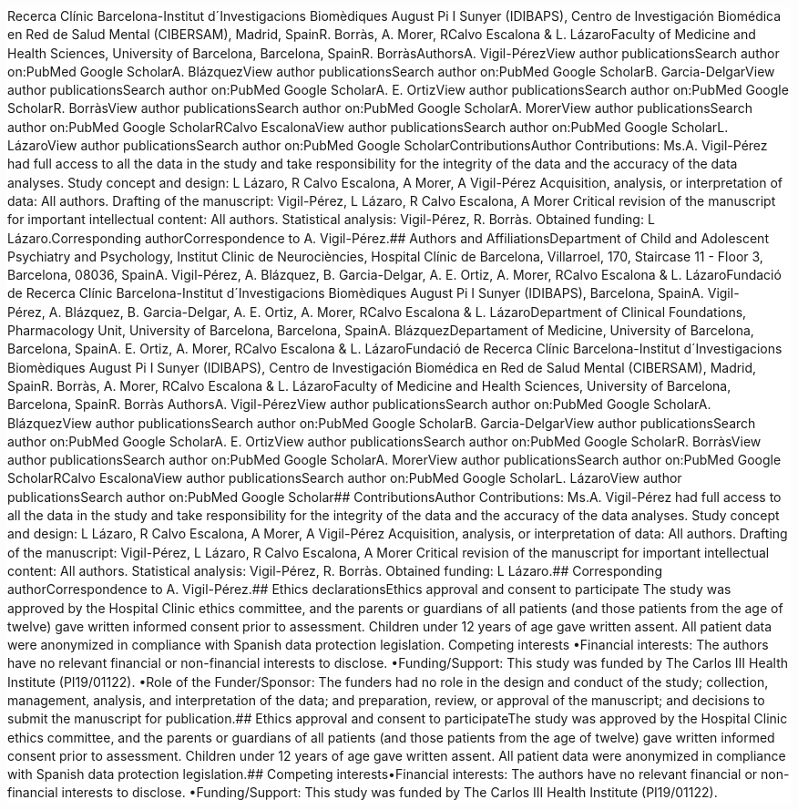 Recerca Clínic Barcelona-Institut d´Investigacions Biomèdiques August Pi I Sunyer (IDIBAPS), Centro de Investigación Biomédica en Red de Salud Mental (CIBERSAM), Madrid, SpainR. Borràs, A. Morer, RCalvo Escalona & L. LázaroFaculty of Medicine and Health Sciences, University of Barcelona, Barcelona, SpainR. BorràsAuthorsA. Vigil-PérezView author publicationsSearch author on:PubMed Google ScholarA. BlázquezView author publicationsSearch author on:PubMed Google ScholarB. Garcia-DelgarView author publicationsSearch author on:PubMed Google ScholarA. E. OrtizView author publicationsSearch author on:PubMed Google ScholarR. BorràsView author publicationsSearch author on:PubMed Google ScholarA. MorerView author publicationsSearch author on:PubMed Google ScholarRCalvo EscalonaView author publicationsSearch author on:PubMed Google ScholarL. LázaroView author publicationsSearch author on:PubMed Google ScholarContributionsAuthor Contributions: Ms.A. Vigil-Pérez had full access to all the data in the study and take responsibility for the integrity of the data and the accuracy of the data analyses. Study concept and design: L Lázaro, R Calvo Escalona, A Morer, A Vigil-Pérez Acquisition, analysis, or interpretation of data: All authors. Drafting of the manuscript: Vigil-Pérez, L Lázaro, R Calvo Escalona, A Morer Critical revision of the manuscript for important intellectual content: All authors. Statistical analysis: Vigil-Pérez, R. Borràs. Obtained funding: L Lázaro.Corresponding authorCorrespondence to
A. Vigil-Pérez.## Authors and AffiliationsDepartment of Child and Adolescent Psychiatry and Psychology, Institut Clinic de Neurociències, Hospital Clínic de Barcelona, Villarroel, 170, Staircase 11 - Floor 3, Barcelona, 08036, SpainA. Vigil-Pérez, A. Blázquez, B. Garcia-Delgar, A. E. Ortiz, A. Morer, RCalvo Escalona & L. LázaroFundació de Recerca Clínic Barcelona-Institut d´Investigacions Biomèdiques August Pi I Sunyer (IDIBAPS), Barcelona, SpainA. Vigil-Pérez, A. Blázquez, B. Garcia-Delgar, A. E. Ortiz, A. Morer, RCalvo Escalona & L. LázaroDepartment of Clinical Foundations, Pharmacology Unit, University of Barcelona, Barcelona, SpainA. BlázquezDepartament of Medicine, University of Barcelona, Barcelona, SpainA. E. Ortiz, A. Morer, RCalvo Escalona & L. LázaroFundació de Recerca Clínic Barcelona-Institut d´Investigacions Biomèdiques August Pi I Sunyer (IDIBAPS), Centro de Investigación Biomédica en Red de Salud Mental (CIBERSAM), Madrid, SpainR. Borràs, A. Morer, RCalvo Escalona & L. LázaroFaculty of Medicine and Health Sciences, University of Barcelona, Barcelona, SpainR. Borràs
AuthorsA. Vigil-PérezView author publicationsSearch author on:PubMed Google ScholarA. BlázquezView author publicationsSearch author on:PubMed Google ScholarB. Garcia-DelgarView author publicationsSearch author on:PubMed Google ScholarA. E. OrtizView author publicationsSearch author on:PubMed Google ScholarR. BorràsView author publicationsSearch author on:PubMed Google ScholarA. MorerView author publicationsSearch author on:PubMed Google ScholarRCalvo EscalonaView author publicationsSearch author on:PubMed Google ScholarL. LázaroView author publicationsSearch author on:PubMed Google Scholar## ContributionsAuthor Contributions: Ms.A. Vigil-Pérez had full access to all the data in the study and take responsibility for the integrity of the data and the accuracy of the data analyses. Study concept and design: L Lázaro, R Calvo Escalona, A Morer, A Vigil-Pérez Acquisition, analysis, or interpretation of data: All authors. Drafting of the manuscript: Vigil-Pérez, L Lázaro, R Calvo Escalona, A Morer Critical revision of the manuscript for important intellectual content: All authors. Statistical analysis: Vigil-Pérez, R. Borràs. Obtained funding: L Lázaro.## Corresponding authorCorrespondence to
A. Vigil-Pérez.## Ethics declarationsEthics approval and consent to participate
The study was approved by the Hospital Clinic ethics committee, and the parents or guardians of all patients (and those patients from the age of twelve) gave written informed consent prior to assessment. Children under 12 years of age gave written assent. All patient data were anonymized in compliance with Spanish data protection legislation.
Competing interests
•Financial interests: The authors have no relevant financial or non-financial interests to disclose.
•Funding/Support: This study was funded by The Carlos III Health Institute (PI19/01122).
•Role of the Funder/Sponsor: The funders had no role in the design and conduct of the study; collection, management, analysis, and interpretation of the data; and preparation, review, or approval of the manuscript; and decisions to submit the manuscript for publication.## Ethics approval and consent to participateThe study was approved by the Hospital Clinic ethics committee, and the parents or guardians of all patients (and those patients from the age of twelve) gave written informed consent prior to assessment. Children under 12 years of age gave written assent. All patient data were anonymized in compliance with Spanish data protection legislation.## Competing interests•Financial interests: The authors have no relevant financial or non-financial interests to disclose.
•Funding/Support: This study was funded by The Carlos III Health Institute (PI19/01122).